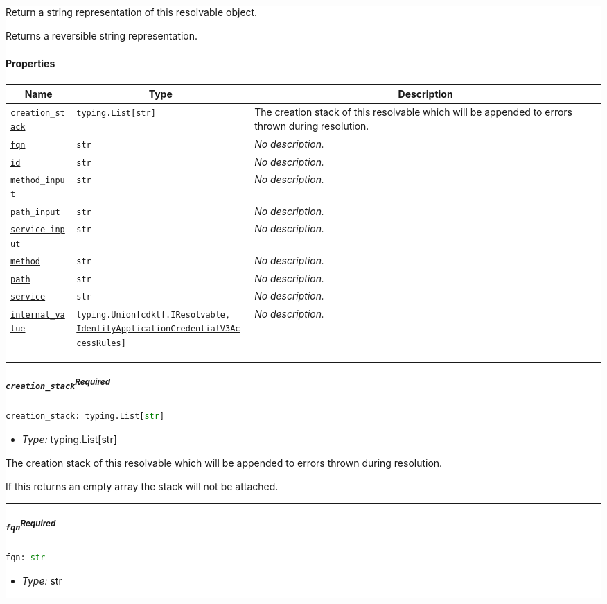 Return a string representation of this resolvable object.

Returns a reversible string representation.


#### Properties <a name="Properties" id="Properties"></a>

| **Name** | **Type** | **Description** |
| --- | --- | --- |
| <code><a href="#@ithings/cdktf-provider-openstack.identityApplicationCredentialV3.IdentityApplicationCredentialV3AccessRulesOutputReference.property.creationStack">creation_stack</a></code> | <code>typing.List[str]</code> | The creation stack of this resolvable which will be appended to errors thrown during resolution. |
| <code><a href="#@ithings/cdktf-provider-openstack.identityApplicationCredentialV3.IdentityApplicationCredentialV3AccessRulesOutputReference.property.fqn">fqn</a></code> | <code>str</code> | *No description.* |
| <code><a href="#@ithings/cdktf-provider-openstack.identityApplicationCredentialV3.IdentityApplicationCredentialV3AccessRulesOutputReference.property.id">id</a></code> | <code>str</code> | *No description.* |
| <code><a href="#@ithings/cdktf-provider-openstack.identityApplicationCredentialV3.IdentityApplicationCredentialV3AccessRulesOutputReference.property.methodInput">method_input</a></code> | <code>str</code> | *No description.* |
| <code><a href="#@ithings/cdktf-provider-openstack.identityApplicationCredentialV3.IdentityApplicationCredentialV3AccessRulesOutputReference.property.pathInput">path_input</a></code> | <code>str</code> | *No description.* |
| <code><a href="#@ithings/cdktf-provider-openstack.identityApplicationCredentialV3.IdentityApplicationCredentialV3AccessRulesOutputReference.property.serviceInput">service_input</a></code> | <code>str</code> | *No description.* |
| <code><a href="#@ithings/cdktf-provider-openstack.identityApplicationCredentialV3.IdentityApplicationCredentialV3AccessRulesOutputReference.property.method">method</a></code> | <code>str</code> | *No description.* |
| <code><a href="#@ithings/cdktf-provider-openstack.identityApplicationCredentialV3.IdentityApplicationCredentialV3AccessRulesOutputReference.property.path">path</a></code> | <code>str</code> | *No description.* |
| <code><a href="#@ithings/cdktf-provider-openstack.identityApplicationCredentialV3.IdentityApplicationCredentialV3AccessRulesOutputReference.property.service">service</a></code> | <code>str</code> | *No description.* |
| <code><a href="#@ithings/cdktf-provider-openstack.identityApplicationCredentialV3.IdentityApplicationCredentialV3AccessRulesOutputReference.property.internalValue">internal_value</a></code> | <code>typing.Union[cdktf.IResolvable, <a href="#@ithings/cdktf-provider-openstack.identityApplicationCredentialV3.IdentityApplicationCredentialV3AccessRules">IdentityApplicationCredentialV3AccessRules</a>]</code> | *No description.* |

---

##### `creation_stack`<sup>Required</sup> <a name="creation_stack" id="@ithings/cdktf-provider-openstack.identityApplicationCredentialV3.IdentityApplicationCredentialV3AccessRulesOutputReference.property.creationStack"></a>

```python
creation_stack: typing.List[str]
```

- *Type:* typing.List[str]

The creation stack of this resolvable which will be appended to errors thrown during resolution.

If this returns an empty array the stack will not be attached.

---

##### `fqn`<sup>Required</sup> <a name="fqn" id="@ithings/cdktf-provider-openstack.identityApplicationCredentialV3.IdentityApplicationCredentialV3AccessRulesOutputReference.property.fqn"></a>

```python
fqn: str
```

- *Type:* str

---
